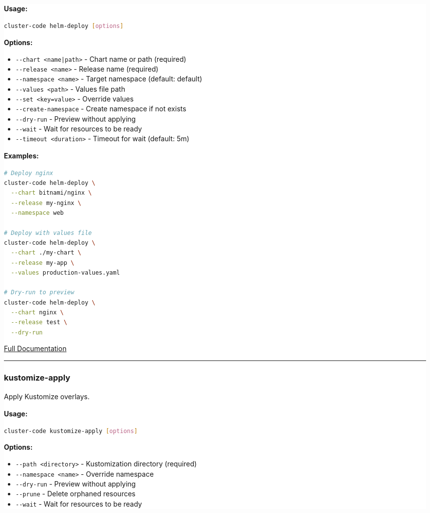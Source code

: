 **Usage:**
```bash
cluster-code helm-deploy [options]
```

**Options:**
- `--chart <name|path>` - Chart name or path (required)
- `--release <name>` - Release name (required)
- `--namespace <name>` - Target namespace (default: default)
- `--values <path>` - Values file path
- `--set <key=value>` - Override values
- `--create-namespace` - Create namespace if not exists
- `--dry-run` - Preview without applying
- `--wait` - Wait for resources to be ready
- `--timeout <duration>` - Timeout for wait (default: 5m)

**Examples:**
```bash
# Deploy nginx
cluster-code helm-deploy \
  --chart bitnami/nginx \
  --release my-nginx \
  --namespace web

# Deploy with values file
cluster-code helm-deploy \
  --chart ./my-chart \
  --release my-app \
  --values production-values.yaml

# Dry-run to preview
cluster-code helm-deploy \
  --chart nginx \
  --release test \
  --dry-run
```

[Full Documentation](/plugins/gitops#helm-deploy)

---

### kustomize-apply

Apply Kustomize overlays.

**Usage:**
```bash
cluster-code kustomize-apply [options]
```

**Options:**
- `--path <directory>` - Kustomization directory (required)
- `--namespace <name>` - Override namespace
- `--dry-run` - Preview without applying
- `--prune` - Delete orphaned resources
- `--wait` - Wait for resources to be ready
